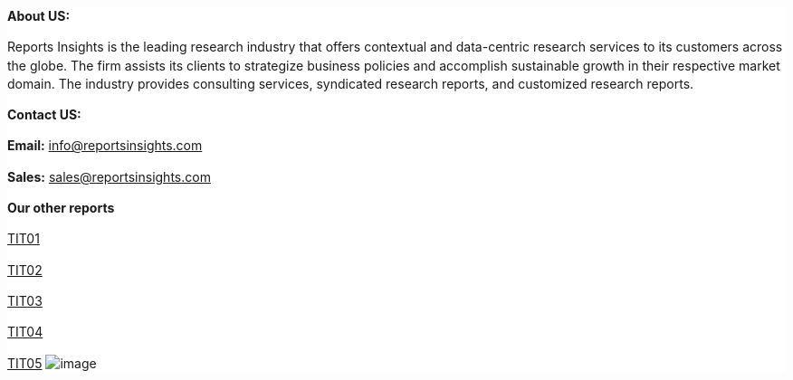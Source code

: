 <strong><strong>About US</strong>:</strong>

Reports Insights is the leading research industry that offers contextual and data-centric research services to its customers across the globe. The firm assists its clients to strategize business policies and accomplish sustainable growth in their respective market domain. The industry provides consulting services, syndicated research reports, and customized research reports.

<strong>Contact US:</strong>

<p class=""""><b>Email:</b> <a href=mailto:info@reportsinsights.com>info@reportsinsights.com</a></p>
<p class=""""><b>Sales:</b> <a href=mailto:sales@reportsinsights.com>sales@reportsinsights.com</a></p>

<strong>Our other reports</strong>

<a href=LIN01>TIT01</a>

<a href=LIN02>TIT02</a>

<a href=LIN03>TIT03</a>

<a href=LIN04>TIT04</a>

<a href=LIN05>TIT05</a>
![image](https://github.com/user-attachments/assets/ecdbfab9-615d-41a3-a100-5bf0e2739daf)
